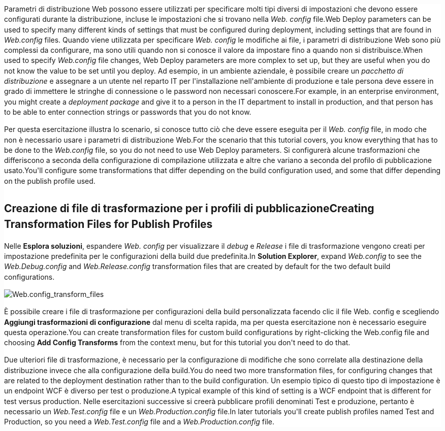 <span data-ttu-id="63517-122">Parametri di distribuzione Web possono essere utilizzati per specificare molti tipi diversi di impostazioni che devono essere configurati durante la distribuzione, incluse le impostazioni che si trovano nella *Web. config* file.</span><span class="sxs-lookup"><span data-stu-id="63517-122">Web Deploy parameters can be used to specify many different kinds of settings that must be configured during deployment, including settings that are found in *Web.config* files.</span></span> <span data-ttu-id="63517-123">Quando viene utilizzata per specificare *Web. config* le modifiche ai file, i parametri di distribuzione Web sono più complessi da configurare, ma sono utili quando non si conosce il valore da impostare fino a quando non si distribuisce.</span><span class="sxs-lookup"><span data-stu-id="63517-123">When used to specify *Web.config* file changes, Web Deploy parameters are more complex to set up, but they are useful when you do not know the value to be set until you deploy.</span></span> <span data-ttu-id="63517-124">Ad esempio, in un ambiente aziendale, è possibile creare un *pacchetto di distribuzione* e assegnare a un utente nel reparto IT per l'installazione nell'ambiente di produzione e tale persona deve essere in grado di immettere le stringhe di connessione o le password non necessari conoscere.</span><span class="sxs-lookup"><span data-stu-id="63517-124">For example, in an enterprise environment, you might create a *deployment package* and give it to a person in the IT department to install in production, and that person has to be able to enter connection strings or passwords that you do not know.</span></span>

<span data-ttu-id="63517-125">Per questa esercitazione illustra lo scenario, si conosce tutto ciò che deve essere eseguita per il *Web. config* file, in modo che non è necessario usare i parametri di distribuzione Web.</span><span class="sxs-lookup"><span data-stu-id="63517-125">For the scenario that this tutorial covers, you know everything that has to be done to the *Web.config* file, so you do not need to use Web Deploy parameters.</span></span> <span data-ttu-id="63517-126">Si configurerà alcune trasformazioni che differiscono a seconda della configurazione di compilazione utilizzata e altre che variano a seconda del profilo di pubblicazione usato.</span><span class="sxs-lookup"><span data-stu-id="63517-126">You'll configure some transformations that differ depending on the build configuration used, and some that differ depending on the publish profile used.</span></span>

## <a name="creating-transformation-files-for-publish-profiles"></a><span data-ttu-id="63517-127">Creazione di file di trasformazione per i profili di pubblicazione</span><span class="sxs-lookup"><span data-stu-id="63517-127">Creating Transformation Files for Publish Profiles</span></span>

<span data-ttu-id="63517-128">Nelle **Esplora soluzioni**, espandere *Web. config* per visualizzare il *debug* e *Release* i file di trasformazione vengono creati per impostazione predefinita per le configurazioni della build due predefinita.</span><span class="sxs-lookup"><span data-stu-id="63517-128">In **Solution Explorer**, expand *Web.config* to see the *Web.Debug.config* and *Web.Release.config* transformation files that are created by default for the two default build configurations.</span></span>

![Web.config_transform_files](deployment-to-a-hosting-provider-web-config-file-transformations-3-of-12/_static/image1.png)

<span data-ttu-id="63517-130">È possibile creare i file di trasformazione per configurazioni della build personalizzata facendo clic il file Web. config e scegliendo **Aggiungi trasformazioni di configurazione** dal menu di scelta rapida, ma per questa esercitazione non è necessario eseguire questa operazione.</span><span class="sxs-lookup"><span data-stu-id="63517-130">You can create transformation files for custom build configurations by right-clicking the Web.config file and choosing **Add Config Transforms** from the context menu, but for this tutorial you don't need to do that.</span></span>

<span data-ttu-id="63517-131">Due ulteriori file di trasformazione, è necessario per la configurazione di modifiche che sono correlate alla destinazione della distribuzione invece che alla configurazione della build.</span><span class="sxs-lookup"><span data-stu-id="63517-131">You do need two more transformation files, for configuring changes that are related to the deployment destination rather than to the build configuration.</span></span> <span data-ttu-id="63517-132">Un esempio tipico di questo tipo di impostazione è un endpoint WCF è diverso per test o produzione.</span><span class="sxs-lookup"><span data-stu-id="63517-132">A typical example of this kind of setting is a WCF endpoint that is different for test versus production.</span></span> <span data-ttu-id="63517-133">Nelle esercitazioni successive si creerà pubblicare profili denominati Test e produzione, pertanto è necessario un *Web.Test.config* file e un *Web.Production.config* file.</span><span class="sxs-lookup"><span data-stu-id="63517-133">In later tutorials you'll create publish profiles named Test and Production, so you need a *Web.Test.config* file and a *Web.Production.config* file.</span></span>
